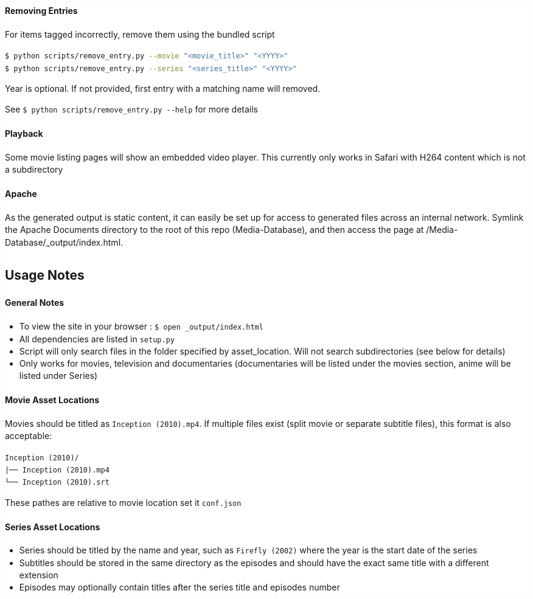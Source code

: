 
#### Removing Entries

For items tagged incorrectly, remove them using the bundled script
```bash
$ python scripts/remove_entry.py --movie "<movie_title>" "<YYYY>"
$ python scripts/remove_entry.py --series "<series_title>" "<YYYY>"
```
Year is optional. If not provided, first entry with a matching name will removed.

See `$ python scripts/remove_entry.py --help` for more details


#### Playback

Some movie listing pages will show an embedded video player. This currently only works in Safari with H264 content which is not a subdirectory


#### Apache

As the generated output is static content, it can easily be set up for access to generated files across an internal network. Symlink the Apache Documents directory to the root of this repo (Media-Database), and then access the page at <ip>/Media-Database/_output/index.html.


## Usage Notes

#### General Notes

* To view the site in your browser : `$ open _output/index.html`
* All dependencies are listed in `setup.py`
* Script will only search files in the folder specified by asset_location. Will not search subdirectories (see below for details)
* Only works for movies, television and documentaries (documentaries will be listed under the movies section, anime will be listed under Series)


#### Movie Asset Locations

Movies should be titled as `Inception (2010).mp4`. If multiple files exist (split movie or separate subtitle files), this format is also acceptable:

```
Inception (2010)/
|── Inception (2010).mp4
└── Inception (2010).srt
```

These pathes are relative to movie location set it `conf.json`


#### Series Asset Locations

* Series should be titled by the name and year, such as `Firefly (2002)` where the year is the start date of the series
* Subtitles should be stored in the same directory as the episodes and should have the exact same title with a different extension
* Episodes may optionally contain titles after the series title and episodes number
